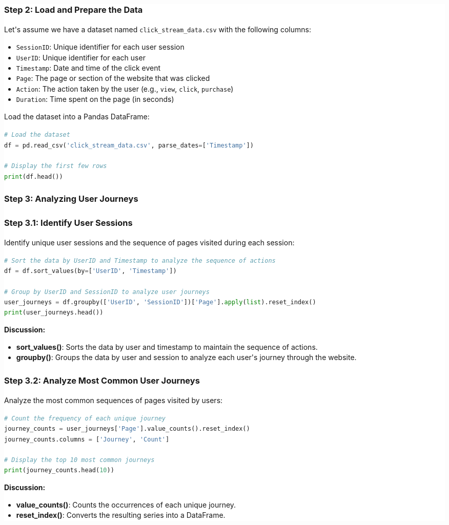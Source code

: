 ### Step 2: Load and Prepare the Data

Let's assume we have a dataset named `click_stream_data.csv` with the following columns:

- `SessionID`: Unique identifier for each user session
- `UserID`: Unique identifier for each user
- `Timestamp`: Date and time of the click event
- `Page`: The page or section of the website that was clicked
- `Action`: The action taken by the user (e.g., `view`, `click`, `purchase`)
- `Duration`: Time spent on the page (in seconds)

Load the dataset into a Pandas DataFrame:

```python
# Load the dataset
df = pd.read_csv('click_stream_data.csv', parse_dates=['Timestamp'])

# Display the first few rows
print(df.head())
```

### Step 3: Analyzing User Journeys

### Step 3.1: Identify User Sessions

Identify unique user sessions and the sequence of pages visited during each session:

```python
# Sort the data by UserID and Timestamp to analyze the sequence of actions
df = df.sort_values(by=['UserID', 'Timestamp'])

# Group by UserID and SessionID to analyze user journeys
user_journeys = df.groupby(['UserID', 'SessionID'])['Page'].apply(list).reset_index()
print(user_journeys.head())
```

**Discussion:**
- **sort_values()**: Sorts the data by user and timestamp to maintain the sequence of actions.
- **groupby()**: Groups the data by user and session to analyze each user's journey through the website.

### Step 3.2: Analyze Most Common User Journeys

Analyze the most common sequences of pages visited by users:

```python
# Count the frequency of each unique journey
journey_counts = user_journeys['Page'].value_counts().reset_index()
journey_counts.columns = ['Journey', 'Count']

# Display the top 10 most common journeys
print(journey_counts.head(10))
```

**Discussion:**
- **value_counts()**: Counts the occurrences of each unique journey.
- **reset_index()**: Converts the resulting series into a DataFrame.

